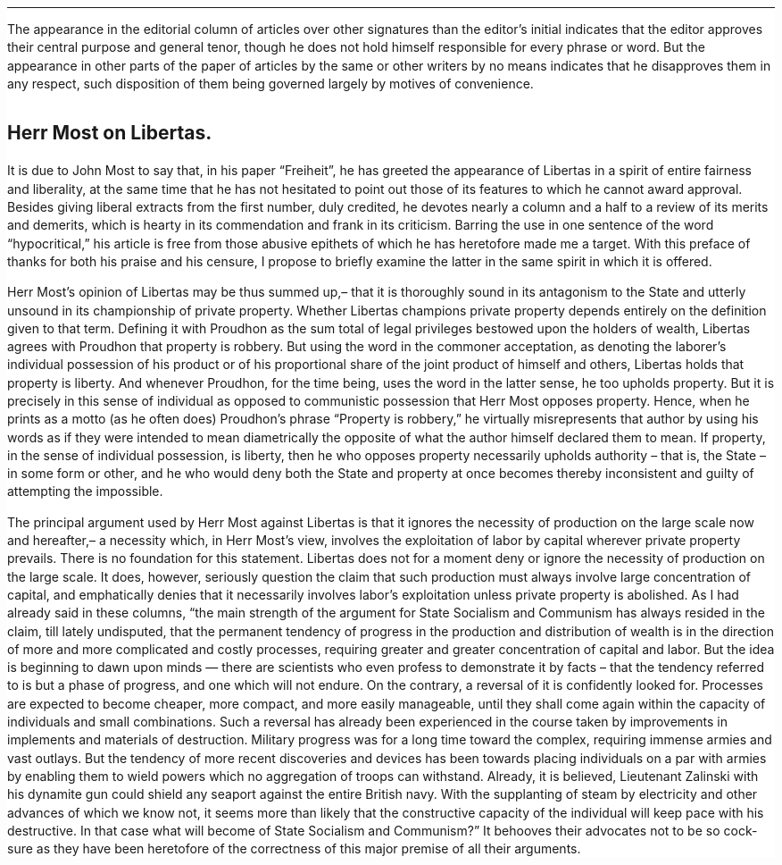 ***

The appearance in the editorial column of articles over other signatures than the editor’s initial indicates that the editor approves their central purpose and general tenor, though he does not hold himself responsible for every phrase or word. But the appearance in other parts of the paper of articles by the same or other writers by no means indicates that he disapproves them in any respect, such disposition of them being governed largely by motives of convenience.

## Herr Most on Libertas.

It is due to John Most to say that, in his paper “Freiheit”, he has greeted the appearance of Libertas in a spirit of entire fairness and liberality, at the same time that he has not hesitated to point out those of its features to which he cannot award approval. Besides giving liberal extracts from the first number, duly credited, he devotes nearly a column and a half to a review of its merits and demerits, which is hearty in its commendation and frank in its criticism. Barring the use in one sentence of the word “hypocritical,” his article is free from those abusive epithets of which he has heretofore made me a target. With this preface of thanks for both his praise and his censure, I propose to briefly examine the latter in the same spirit in which it is offered.

Herr Most’s opinion of Libertas may be thus summed up,– that it is thoroughly sound in its antagonism to the State and utterly unsound in its championship of private property. Whether Libertas champions private property depends entirely on the definition given to that term. Defining it with Proudhon as the sum total of legal privileges bestowed upon the holders of wealth, Libertas agrees with Proudhon that property is robbery. But using the word in the commoner acceptation, as denoting the laborer’s individual possession of his product or of his proportional share of the joint product of himself and others, Libertas holds that property is liberty. And whenever Proudhon, for the time being, uses the word in the latter sense, he too upholds property. But it is precisely in this sense of individual as opposed to communistic possession that Herr Most opposes property. Hence, when he prints as a motto (as he often does) Proudhon’s phrase “Property is robbery,” he virtually misrepresents that author by using his words as if they were intended to mean diametrically the opposite of what the author himself declared them to mean. If property, in the sense of individual possession, is liberty, then he who opposes property necessarily upholds authority – that is, the State – in some form or other, and he who would deny both the State and property at once becomes thereby inconsistent and guilty of attempting the impossible.

The principal argument used by Herr Most against Libertas is that it ignores the necessity of production on the large scale now and hereafter,– a necessity which, in Herr Most’s view, involves the exploitation of labor by capital wherever private property prevails. There is no foundation for this statement. Libertas does not for a moment deny or ignore the necessity of production on the large scale. It does, however, seriously question the claim that such production must always involve large concentration of capital, and emphatically denies that it necessarily involves labor’s exploitation unless private property is abolished. As I had already said in these columns, “the main strength of the argument for State Socialism and Communism has always resided in the claim, till lately undisputed, that the permanent tendency of progress in the production and distribution of wealth is in the direction of more and more complicated and costly processes, requiring greater and greater concentration of capital and labor. But the idea is beginning to dawn upon minds — there are scientists who even profess to demonstrate it by facts – that the tendency referred to is but a phase of progress, and one which will not endure. On the contrary, a reversal of it is confidently looked for. Processes are expected to become cheaper, more compact, and more easily manageable, until they shall come again within the capacity of individuals and small combinations. Such a reversal has already been experienced in the course taken by improvements in implements and materials of destruction. Military progress was for a long time toward the complex, requiring immense armies and vast outlays. But the tendency of more recent discoveries and devices has been towards placing individuals on a par with armies by enabling them to wield powers which no aggregation of troops can withstand. Already, it is believed, Lieutenant Zalinski with his dynamite gun could shield any seaport against the entire British navy. With the supplanting of steam by electricity and other advances of which we know not, it seems more than likely that the constructive capacity of the individual will keep pace with his destructive. In that case what will become of State Socialism and Communism?” It behooves their advocates not to be so cock-sure as they have been heretofore of the correctness of this major premise of all their arguments.
